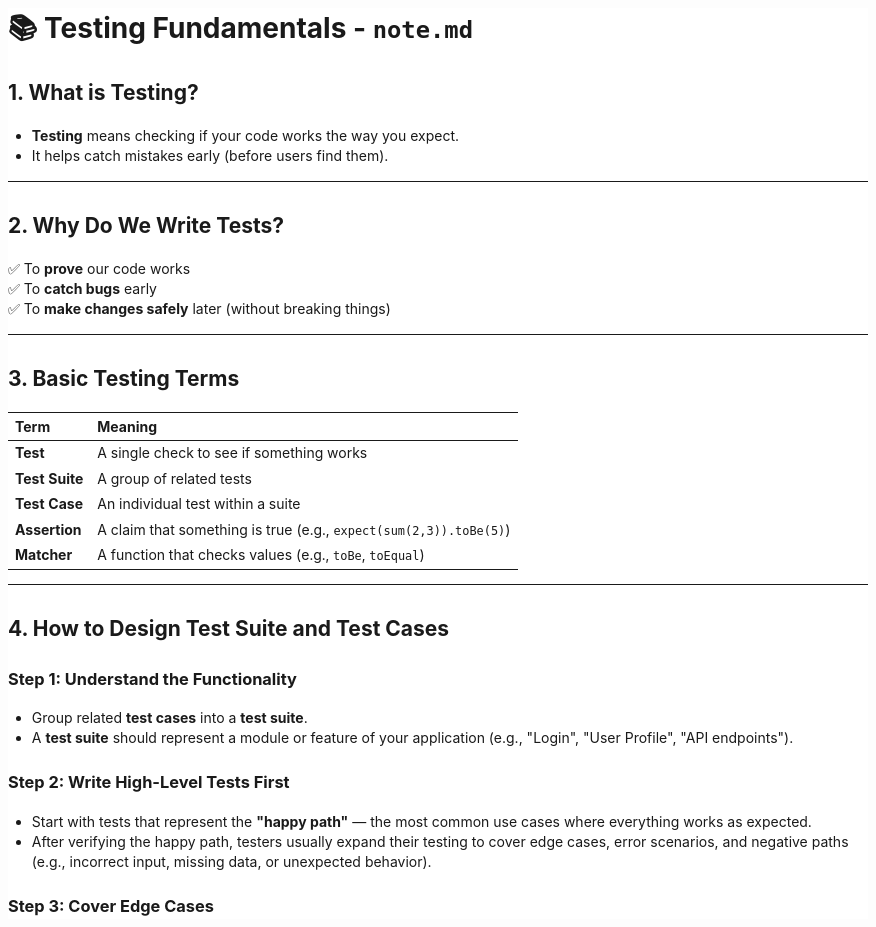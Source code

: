 # 📚 Testing Fundamentals - `note.md`

## 1. What is Testing?

- **Testing** means checking if your code works the way you expect.
- It helps catch mistakes early (before users find them).

---

## 2. Why Do We Write Tests?

✅ To **prove** our code works  
✅ To **catch bugs** early  
✅ To **make changes safely** later (without breaking things)

---

## 3. Basic Testing Terms

| Term           | Meaning                                                           |
| :------------- | :---------------------------------------------------------------- |
| **Test**       | A single check to see if something works                          |
| **Test Suite** | A group of related tests                                          |
| **Test Case**  | An individual test within a suite                                 |
| **Assertion**  | A claim that something is true (e.g., `expect(sum(2,3)).toBe(5)`) |
| **Matcher**    | A function that checks values (e.g., `toBe`, `toEqual`)           |

---

## 4. How to Design Test Suite and Test Cases

### **Step 1: Understand the Functionality**

- Group related **test cases** into a **test suite**.
- A **test suite** should represent a module or feature of your application (e.g., "Login", "User Profile", "API endpoints").

### **Step 2: Write High-Level Tests First**

- Start with tests that represent the **"happy path"** — the most common use cases where everything works as expected.
- After verifying the happy path, testers usually expand their testing to cover edge cases, error scenarios, and negative paths (e.g., incorrect input, missing data, or unexpected behavior).

### **Step 3: Cover Edge Cases**
